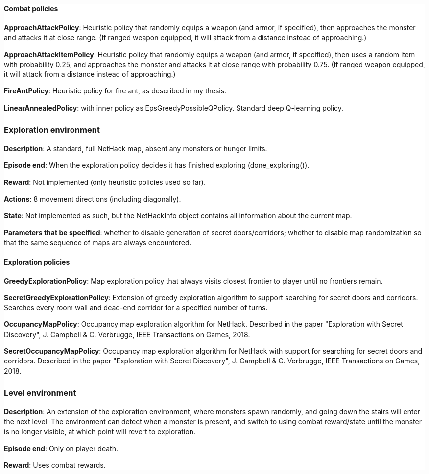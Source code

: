 #### Combat policies

**ApproachAttackPolicy**: Heuristic policy that randomly equips a weapon (and armor, if specified), then approaches the monster and attacks it at close range. (If ranged weapon equipped, it will attack from a distance instead of approaching.)

**ApproachAttackItemPolicy**: Heuristic policy that randomly equips a weapon (and armor, if specified), then uses a random item with probability 0.25, and approaches the monster and attacks it at close range with probability 0.75. (If ranged weapon equipped, it will attack from a distance instead of approaching.)

**FireAntPolicy**: Heuristic policy for fire ant, as described in my thesis.

**LinearAnnealedPolicy**: with inner policy as EpsGreedyPossibleQPolicy. Standard deep Q-learning policy.

### Exploration environment

**Description**: A standard, full NetHack map, absent any monsters or hunger limits.

**Episode end**: When the exploration policy decides it has finished exploring (done\_exploring()).

**Reward**: Not implemented (only heuristic policies used so far).

**Actions**: 8 movement directions (including diagonally).

**State**: Not implemented as such, but the NetHackInfo object contains all information about the current map.

**Parameters that be specified**: whether to disable generation of secret doors/corridors; whether to disable map randomization so that the same sequence of maps are always encountered.

#### Exploration policies

**GreedyExplorationPolicy**: Map exploration policy that always visits closest frontier to player until no frontiers remain.

**SecretGreedyExplorationPolicy**: Extension of greedy exploration algorithm to support searching for secret doors and corridors. Searches every room wall and dead-end corridor for a specified number of turns.

**OccupancyMapPolicy**: Occupancy map exploration algorithm for NetHack. Described in the paper "Exploration with Secret Discovery", J. Campbell & C. Verbrugge, IEEE Transactions on Games, 2018.

**SecretOccupancyMapPolicy**: Occupancy map exploration algorithm for NetHack with support for searching for secret doors and corridors. Described in the paper "Exploration with Secret Discovery", J. Campbell & C. Verbrugge, IEEE Transactions on Games, 2018.

### Level environment

**Description**: An extension of the exploration environment, where monsters spawn randomly, and going down the stairs will enter the next level. The environment can detect when a monster is present, and switch to using combat reward/state until the monster is no longer visible, at which point will revert to exploration.

**Episode end**: Only on player death.

**Reward**: Uses combat rewards.
